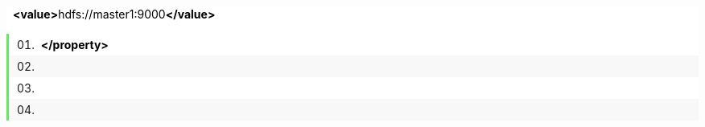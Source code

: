 <span style="color:black; border-bottom:medium none; border-left:medium none; padding-bottom:0px; margin:0px; padding-left:0px; padding-right:0px; border-top:medium none; border-right:medium none; padding-top:0px">  <span class="tag" style="color:#99330; border-bottom:medium none; border-left:medium none; padding-bottom:0px; margin:0px; padding-left:0px; padding-right:0px; border-top:medium none; font-weight:bold; border-right:medium none; padding-top:0px">&lt;</span><span class="tag-name" style="color:#99330; border-bottom:medium none; border-left:medium none; padding-bottom:0px; margin:0px; padding-left:0px; padding-right:0px; border-top:medium none; font-weight:bold; border-right:medium none; padding-top:0px">value</span><span class="tag" style="color:#99330; border-bottom:medium none; border-left:medium none; padding-bottom:0px; margin:0px; padding-left:0px; padding-right:0px; border-top:medium none; font-weight:bold; border-right:medium none; padding-top:0px">&gt;</span><span style="border-bottom:medium none; border-left:medium none; padding-bottom:0px; margin:0px; padding-left:0px; padding-right:0px; border-top:medium none; border-right:medium none; padding-top:0px">hdfs://master1:9000</span><span class="tag" style="color:#99330; border-bottom:medium none; border-left:medium none; padding-bottom:0px; margin:0px; padding-left:0px; padding-right:0px; border-top:medium none; font-weight:bold; border-right:medium none; padding-top:0px">&lt;/</span><span class="tag-name" style="color:#99330; border-bottom:medium none; border-left:medium none; padding-bottom:0px; margin:0px; padding-left:0px; padding-right:0px; border-top:medium none; font-weight:bold; border-right:medium none; padding-top:0px">value</span><span class="tag" style="color:#99330; border-bottom:medium none; border-left:medium none; padding-bottom:0px; margin:0px; padding-left:0px; padding-right:0px; border-top:medium none; font-weight:bold; border-right:medium none; padding-top:0px">&gt;</span><span style="border-bottom:medium none; border-left:medium none; padding-bottom:0px; margin:0px; padding-left:0px; padding-right:0px; border-top:medium none; border-right:medium none; padding-top:0px">       </span></span></li><li class="alt" style="list-style-position:outside; border-bottom-style:none; border-left:rgb(108,226,108) 3px solid; padding-bottom:0px!important; line-height:27px; border-right-style:none; list-style-type:decimal-leading-zero; margin:0px; padding-left:10px!important; padding-right:3px!important; border-top-style:none; padding-top:0px!important">
<span style="color:black; border-bottom:medium none; border-left:medium none; padding-bottom:0px; margin:0px; padding-left:0px; padding-right:0px; border-top:medium none; border-right:medium none; padding-top:0px"> <span class="tag" style="color:#99330; border-bottom:medium none; border-left:medium none; padding-bottom:0px; margin:0px; padding-left:0px; padding-right:0px; border-top:medium none; font-weight:bold; border-right:medium none; padding-top:0px">&lt;/</span><span class="tag-name" style="color:#99330; border-bottom:medium none; border-left:medium none; padding-bottom:0px; margin:0px; padding-left:0px; padding-right:0px; border-top:medium none; font-weight:bold; border-right:medium none; padding-top:0px">property</span><span class="tag" style="color:#99330; border-bottom:medium none; border-left:medium none; padding-bottom:0px; margin:0px; padding-left:0px; padding-right:0px; border-top:medium none; font-weight:bold; border-right:medium none; padding-top:0px">&gt;</span><span style="border-bottom:medium none; border-left:medium none; padding-bottom:0px; margin:0px; padding-left:0px; padding-right:0px; border-top:medium none; border-right:medium none; padding-top:0px">      </span></span></li><li style="list-style-position:outside; border-bottom-style:none; border-left:rgb(108,226,108) 3px solid; padding-bottom:0px!important; line-height:27px; border-right-style:none; background-color:rgb(248,248,248); list-style-type:decimal-leading-zero; margin:0px; padding-left:10px!important; padding-right:3px!important; border-top-style:none; padding-top:0px!important">
<span style="color:black; border-bottom:medium none; border-left:medium none; padding-bottom:0px; margin:0px; padding-left:0px; padding-right:0px; border-top:medium none; border-right:medium none; padding-top:0px">  </span></li><li class="alt" style="list-style-position:outside; border-bottom-style:none; border-left:rgb(108,226,108) 3px solid; padding-bottom:0px!important; line-height:27px; border-right-style:none; list-style-type:decimal-leading-zero; margin:0px; padding-left:10px!important; padding-right:3px!important; border-top-style:none; padding-top:0px!important">
<span style="color:black; border-bottom:medium none; border-left:medium none; padding-bottom:0px; margin:0px; padding-left:0px; padding-right:0px; border-top:medium none; border-right:medium none; padding-top:0px">  </span></li><li style="list-style-position:outside; border-bottom-style:none; border-left:rgb(108,226,108) 3px solid; padding-bottom:0px!important; line-height:27px; border-right-style:none; background-color:rgb(248,248,248); list-style-type:decimal-leading-zero; margin:0px; padding-left:10px!important; padding-right:3px!important; border-top-style:none; padding-top:0px!important">